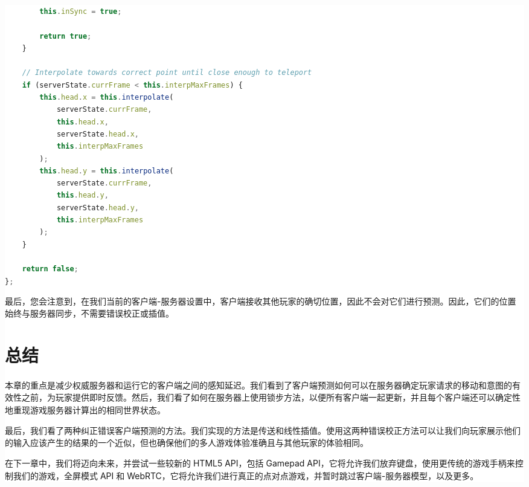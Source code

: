 ```js
        this.inSync = true;

        return true;
    }

    // Interpolate towards correct point until close enough to teleport
    if (serverState.currFrame < this.interpMaxFrames) {
        this.head.x = this.interpolate(
            serverState.currFrame,
            this.head.x,
            serverState.head.x,
            this.interpMaxFrames
        );
        this.head.y = this.interpolate(
            serverState.currFrame,
            this.head.y,
            serverState.head.y,
            this.interpMaxFrames
        );
    }

    return false;
};
```

最后，您会注意到，在我们当前的客户端-服务器设置中，客户端接收其他玩家的确切位置，因此不会对它们进行预测。因此，它们的位置始终与服务器同步，不需要错误校正或插值。

# 总结

本章的重点是减少权威服务器和运行它的客户端之间的感知延迟。我们看到了客户端预测如何可以在服务器确定玩家请求的移动和意图的有效性之前，为玩家提供即时反馈。然后，我们看了如何在服务器上使用锁步方法，以便所有客户端一起更新，并且每个客户端还可以确定性地重现游戏服务器计算出的相同世界状态。

最后，我们看了两种纠正错误客户端预测的方法。我们实现的方法是传送和线性插值。使用这两种错误校正方法可以让我们向玩家展示他们的输入应该产生的结果的一个近似，但也确保他们的多人游戏体验准确且与其他玩家的体验相同。

在下一章中，我们将迈向未来，并尝试一些较新的 HTML5 API，包括 Gamepad API，它将允许我们放弃键盘，使用更传统的游戏手柄来控制我们的游戏，全屏模式 API 和 WebRTC，它将允许我们进行真正的点对点游戏，并暂时跳过客户端-服务器模型，以及更多。
